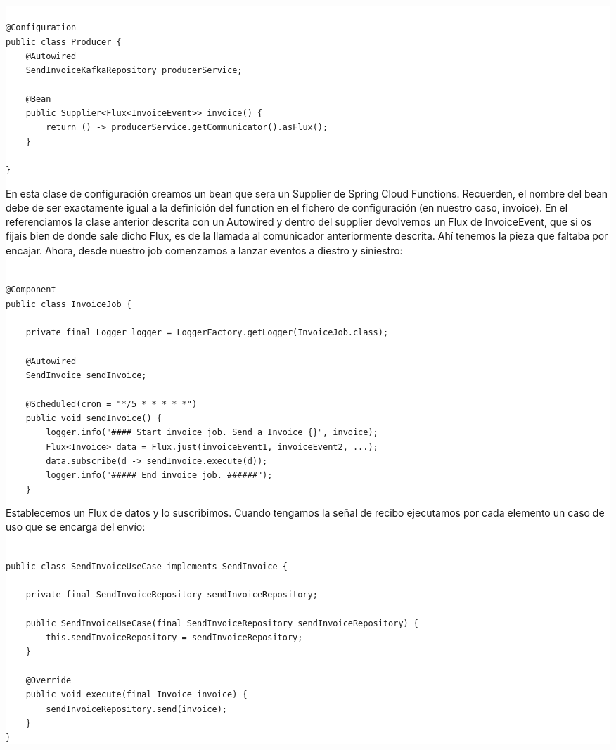 ```

@Configuration
public class Producer {
    @Autowired
    SendInvoiceKafkaRepository producerService;

    @Bean
    public Supplier<Flux<InvoiceEvent>> invoice() {
        return () -> producerService.getCommunicator().asFlux();
    }

}

```

En esta clase de configuración creamos un bean que sera un Supplier de Spring Cloud Functions. Recuerden, el nombre del bean debe de ser exactamente igual a la definición del function en el fichero de configuración (en nuestro caso, invoice). En el referenciamos la clase anterior descrita con un Autowired y dentro del supplier devolvemos un Flux de InvoiceEvent, que si os fijais bien de donde sale dicho Flux, es de la llamada al comunicador anteriormente descrita. Ahí tenemos la pieza que faltaba por encajar. Ahora, desde nuestro job comenzamos a lanzar eventos a diestro y siniestro:

```

@Component
public class InvoiceJob {

    private final Logger logger = LoggerFactory.getLogger(InvoiceJob.class);

    @Autowired
    SendInvoice sendInvoice;

    @Scheduled(cron = "*/5 * * * * *")
    public void sendInvoice() {
        logger.info("#### Start invoice job. Send a Invoice {}", invoice);
        Flux<Invoice> data = Flux.just(invoiceEvent1, invoiceEvent2, ...);
        data.subscribe(d -> sendInvoice.execute(d));
        logger.info("##### End invoice job. ######");
    }

```

Establecemos un Flux de datos y lo suscribimos. Cuando tengamos la señal de recibo ejecutamos por cada elemento un caso de uso que se encarga del envío:

```

public class SendInvoiceUseCase implements SendInvoice {

    private final SendInvoiceRepository sendInvoiceRepository;

    public SendInvoiceUseCase(final SendInvoiceRepository sendInvoiceRepository) {
        this.sendInvoiceRepository = sendInvoiceRepository;
    }

    @Override
    public void execute(final Invoice invoice) {
        sendInvoiceRepository.send(invoice);
    }
}

```
